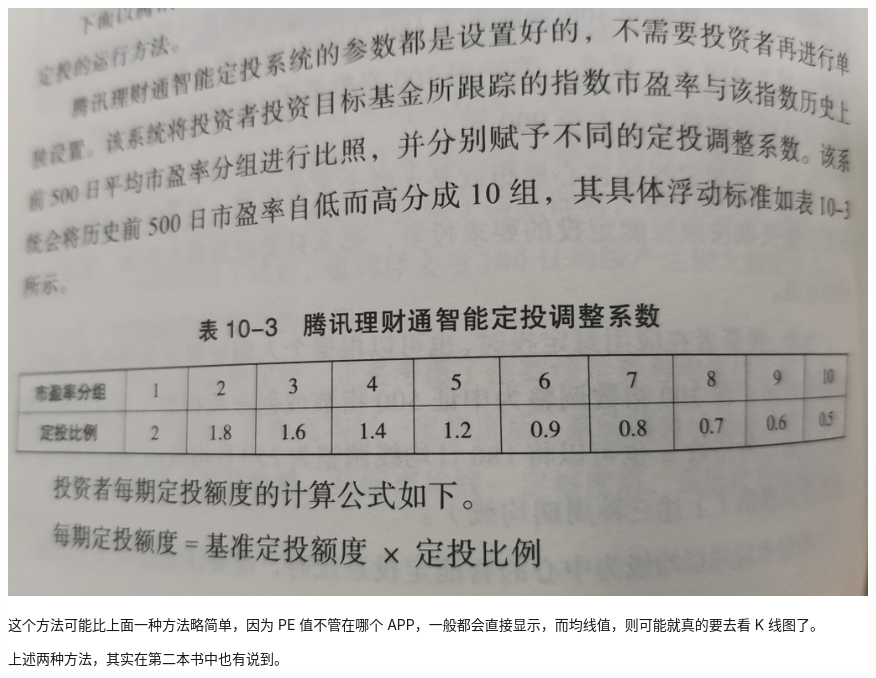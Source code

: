 ![](static/boxcnqFi6k3lFnA1Xmj5vVjhhPd.png)

这个方法可能比上面一种方法略简单，因为 PE 值不管在哪个 APP，一般都会直接显示，而均线值，则可能就真的要去看 K 线图了。

上述两种方法，其实在第二本书中也有说到。
